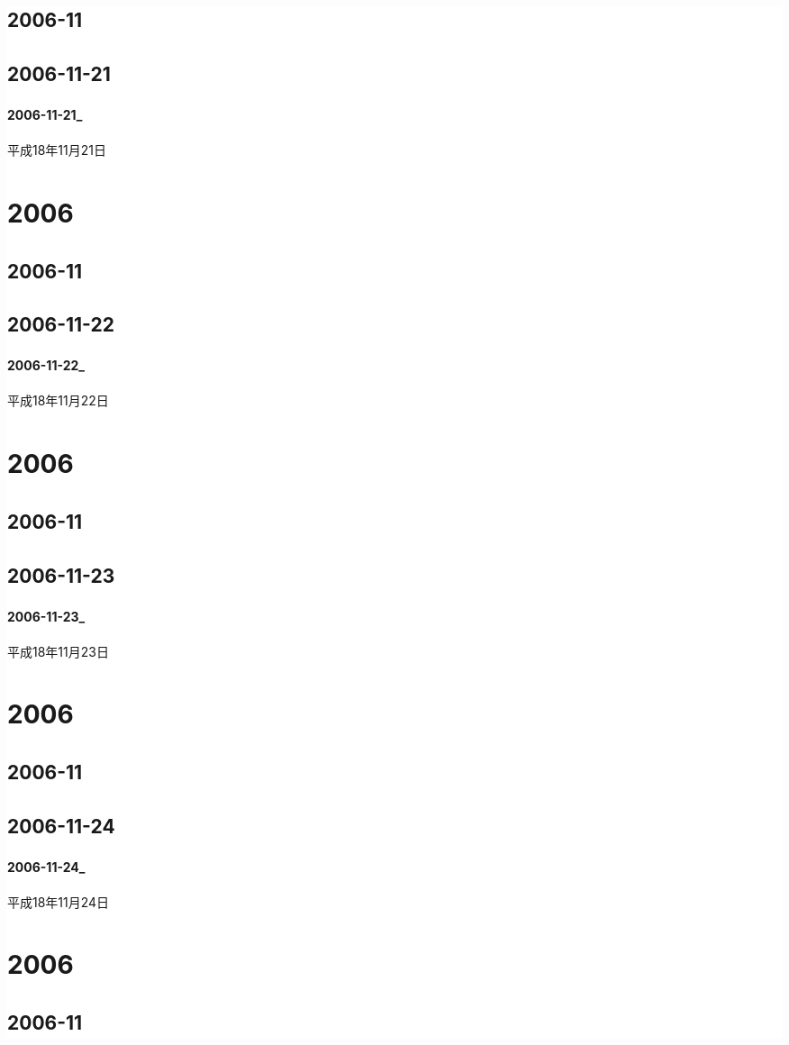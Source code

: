 ## 2006-11

## 2006-11-21

#### 2006-11-21_

平成18年11月21日


# 2006

## 2006-11

## 2006-11-22

#### 2006-11-22_

平成18年11月22日


# 2006

## 2006-11

## 2006-11-23

#### 2006-11-23_

平成18年11月23日


# 2006

## 2006-11

## 2006-11-24

#### 2006-11-24_

平成18年11月24日


# 2006

## 2006-11
